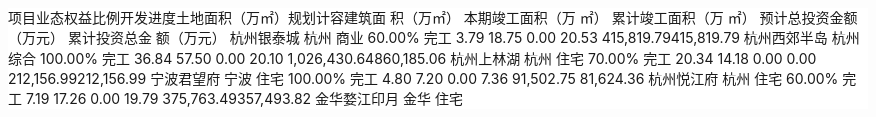 项目业态权益比例开发进度土地面积（万㎡）规划计容建筑面
积（万㎡）
本期竣工面积（万
㎡）
累计竣工面积（万
㎡）
预计总投资金额
（万元）
累计投资总金
额（万元）
杭州银泰城
杭州
商业
60.00%
完工
3.79
18.75
0.00
20.53
415,819.79415,819.79
杭州西郊半岛
杭州
综合
100.00%
完工
36.84
57.50
0.00
20.10
1,026,430.64860,185.06
杭州上林湖
杭州
住宅
70.00%
完工
20.34
14.18
0.00
0.00
212,156.99212,156.99
宁波君望府
宁波
住宅
100.00%
完工
4.80
7.20
0.00
7.36
91,502.75
81,624.36
杭州悦江府
杭州
住宅
60.00%
完工
7.19
17.26
0.00
19.79
375,763.49357,493.82
金华婺江印月
金华
住宅